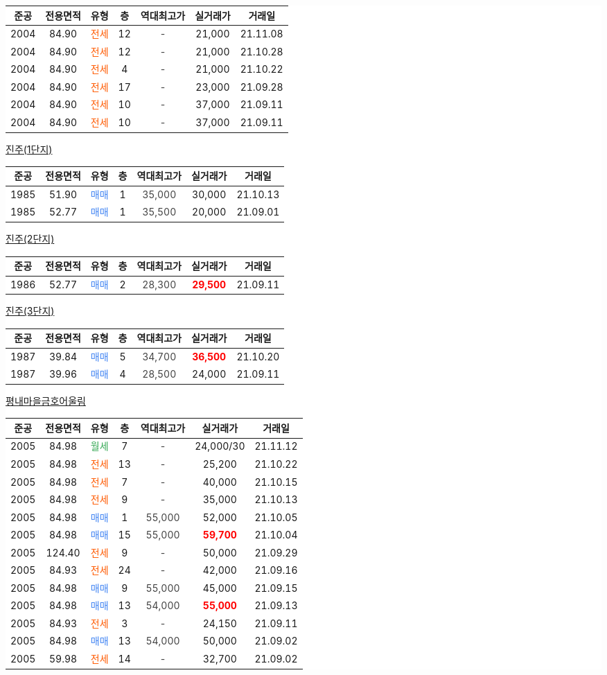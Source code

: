 |준공|전용면적|유형|층|역대최고가|실거래가|거래일|
|:---:|:---:|:---:|:---:|:---:|:---:|:---:|
|2004|84.90|<span style="color:#FF5A00">전세</span>|12|<span style="color:#444444">-</span>|21,000|21.11.08|
|2004|84.90|<span style="color:#FF5A00">전세</span>|12|<span style="color:#444444">-</span>|21,000|21.10.28|
|2004|84.90|<span style="color:#FF5A00">전세</span>|4|<span style="color:#444444">-</span>|21,000|21.10.22|
|2004|84.90|<span style="color:#FF5A00">전세</span>|17|<span style="color:#444444">-</span>|23,000|21.09.28|
|2004|84.90|<span style="color:#FF5A00">전세</span>|10|<span style="color:#444444">-</span>|37,000|21.09.11|
|2004|84.90|<span style="color:#FF5A00">전세</span>|10|<span style="color:#444444">-</span>|37,000|21.09.11|

[진주(1단지)](https://search.naver.com/search.naver?query=%EC%A7%84%EC%A3%BC%281%EB%8B%A8%EC%A7%80%29)

|준공|전용면적|유형|층|역대최고가|실거래가|거래일|
|:---:|:---:|:---:|:---:|:---:|:---:|:---:|
|1985|51.90|<span style="color:#4285F3">매매</span>|1|<span style="color:#444444">35,000</span>|30,000|21.10.13|
|1985|52.77|<span style="color:#4285F3">매매</span>|1|<span style="color:#444444">35,500</span>|20,000|21.09.01|

[진주(2단지)](https://search.naver.com/search.naver?query=%EC%A7%84%EC%A3%BC%282%EB%8B%A8%EC%A7%80%29)

|준공|전용면적|유형|층|역대최고가|실거래가|거래일|
|:---:|:---:|:---:|:---:|:---:|:---:|:---:|
|1986|52.77|<span style="color:#4285F3">매매</span>|2|<span style="color:#444444">28,300</span>|<b><span style="color:#FF0000">29,500</span></b>|21.09.11|

[진주(3단지)](https://search.naver.com/search.naver?query=%EC%A7%84%EC%A3%BC%283%EB%8B%A8%EC%A7%80%29)

|준공|전용면적|유형|층|역대최고가|실거래가|거래일|
|:---:|:---:|:---:|:---:|:---:|:---:|:---:|
|1987|39.84|<span style="color:#4285F3">매매</span>|5|<span style="color:#444444">34,700</span>|<b><span style="color:#FF0000">36,500</span></b>|21.10.20|
|1987|39.96|<span style="color:#4285F3">매매</span>|4|<span style="color:#444444">28,500</span>|24,000|21.09.11|

[평내마을금호어울림](https://search.naver.com/search.naver?query=%ED%8F%89%EB%82%B4%EB%A7%88%EC%9D%84%EA%B8%88%ED%98%B8%EC%96%B4%EC%9A%B8%EB%A6%BC)

|준공|전용면적|유형|층|역대최고가|실거래가|거래일|
|:---:|:---:|:---:|:---:|:---:|:---:|:---:|
|2005|84.98|<span style="color:#34A853">월세</span>|7|<span style="color:#444444">-</span>|24,000/30|21.11.12|
|2005|84.98|<span style="color:#FF5A00">전세</span>|13|<span style="color:#444444">-</span>|25,200|21.10.22|
|2005|84.98|<span style="color:#FF5A00">전세</span>|7|<span style="color:#444444">-</span>|40,000|21.10.15|
|2005|84.98|<span style="color:#FF5A00">전세</span>|9|<span style="color:#444444">-</span>|35,000|21.10.13|
|2005|84.98|<span style="color:#4285F3">매매</span>|1|<span style="color:#444444">55,000</span>|52,000|21.10.05|
|2005|84.98|<span style="color:#4285F3">매매</span>|15|<span style="color:#444444">55,000</span>|<b><span style="color:#FF0000">59,700</span></b>|21.10.04|
|2005|124.40|<span style="color:#FF5A00">전세</span>|9|<span style="color:#444444">-</span>|50,000|21.09.29|
|2005|84.93|<span style="color:#FF5A00">전세</span>|24|<span style="color:#444444">-</span>|42,000|21.09.16|
|2005|84.98|<span style="color:#4285F3">매매</span>|9|<span style="color:#444444">55,000</span>|45,000|21.09.15|
|2005|84.98|<span style="color:#4285F3">매매</span>|13|<span style="color:#444444">54,000</span>|<b><span style="color:#FF0000">55,000</span></b>|21.09.13|
|2005|84.93|<span style="color:#FF5A00">전세</span>|3|<span style="color:#444444">-</span>|24,150|21.09.11|
|2005|84.98|<span style="color:#4285F3">매매</span>|13|<span style="color:#444444">54,000</span>|50,000|21.09.02|
|2005|59.98|<span style="color:#FF5A00">전세</span>|14|<span style="color:#444444">-</span>|32,700|21.09.02|
